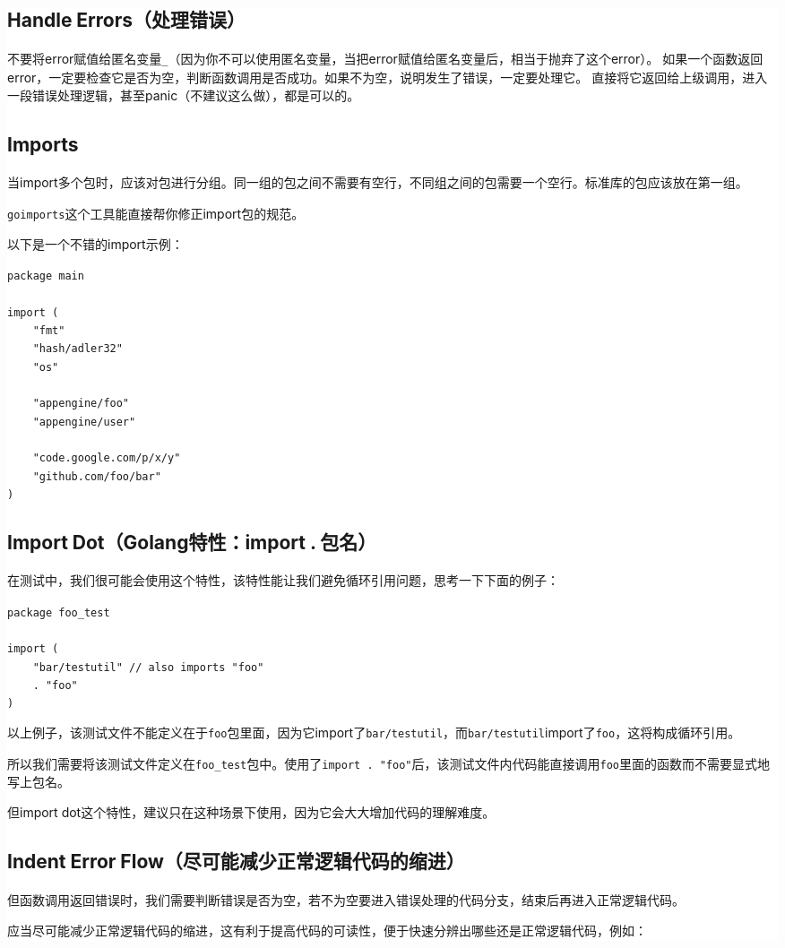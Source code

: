 ## Handle Errors（处理错误）

不要将error赋值给匿名变量`_`（因为你不可以使用匿名变量，当把error赋值给匿名变量后，相当于抛弃了这个error）。
如果一个函数返回error，一定要检查它是否为空，判断函数调用是否成功。如果不为空，说明发生了错误，一定要处理它。
直接将它返回给上级调用，进入一段错误处理逻辑，甚至panic（不建议这么做），都是可以的。

## Imports

当import多个包时，应该对包进行分组。同一组的包之间不需要有空行，不同组之间的包需要一个空行。标准库的包应该放在第一组。

`goimports`这个工具能直接帮你修正import包的规范。

以下是一个不错的import示例：

```
package main

import (
    "fmt"
    "hash/adler32"
    "os"

    "appengine/foo"
    "appengine/user"

    "code.google.com/p/x/y"
    "github.com/foo/bar"
)
```

## Import Dot（Golang特性：import . 包名）

在测试中，我们很可能会使用这个特性，该特性能让我们避免循环引用问题，思考一下下面的例子：

```
package foo_test

import (
    "bar/testutil" // also imports "foo"
    . "foo"
)
```

以上例子，该测试文件不能定义在于`foo`包里面，因为它import了`bar/testutil`，而`bar/testutil`import了`foo`，这将构成循环引用。

所以我们需要将该测试文件定义在`foo_test`包中。使用了`import . "foo"`后，该测试文件内代码能直接调用`foo`里面的函数而不需要显式地写上包名。

但import dot这个特性，建议只在这种场景下使用，因为它会大大增加代码的理解难度。

## Indent Error Flow（尽可能减少正常逻辑代码的缩进）

但函数调用返回错误时，我们需要判断错误是否为空，若不为空要进入错误处理的代码分支，结束后再进入正常逻辑代码。

应当尽可能减少正常逻辑代码的缩进，这有利于提高代码的可读性，便于快速分辨出哪些还是正常逻辑代码，例如：
